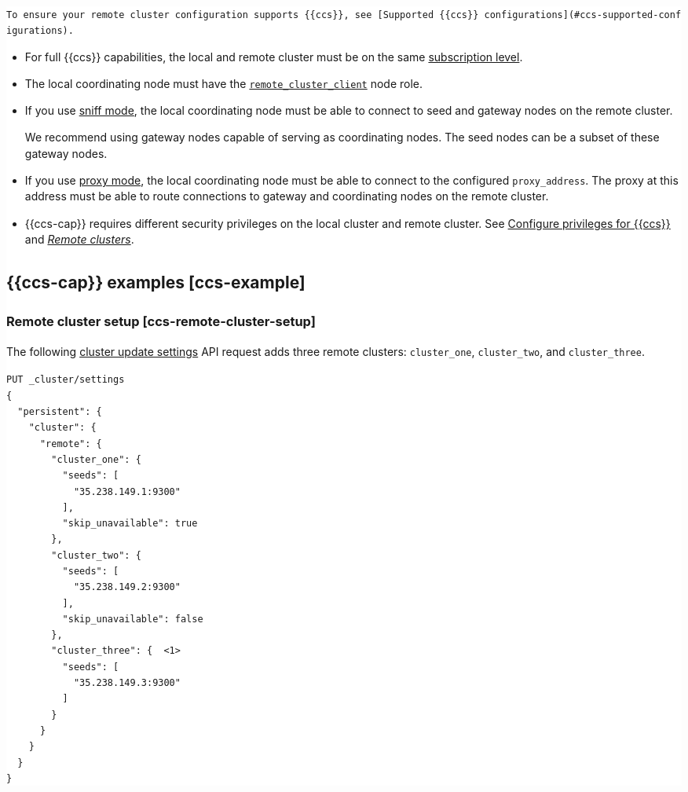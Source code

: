     To ensure your remote cluster configuration supports {{ccs}}, see [Supported {{ccs}} configurations](#ccs-supported-configurations).

* For full {{ccs}} capabilities, the local and remote cluster must be on the same [subscription level](https://www.elastic.co/subscriptions).
* The local coordinating node must have the [`remote_cluster_client`](../../deploy-manage/distributed-architecture/clusters-nodes-shards/node-roles.md#remote-node) node role.

* If you use [sniff mode](/deploy-manage/remote-clusters/remote-clusters-self-managed.md#sniff-mode), the local coordinating node must be able to connect to seed and gateway nodes on the remote cluster.

    We recommend using gateway nodes capable of serving as coordinating nodes. The seed nodes can be a subset of these gateway nodes.


* If you use [proxy mode](/deploy-manage/remote-clusters/remote-clusters-self-managed.md#proxy-mode), the local coordinating node must be able to connect to the configured `proxy_address`. The proxy at this address must be able to route connections to gateway and coordinating nodes on the remote cluster.
* {{ccs-cap}} requires different security privileges on the local cluster and remote cluster. See [Configure privileges for {{ccs}}](../../deploy-manage/remote-clusters/remote-clusters-cert.md#remote-clusters-privileges-ccs) and [*Remote clusters*](../../deploy-manage/remote-clusters.md).


## {{ccs-cap}} examples [ccs-example]


### Remote cluster setup [ccs-remote-cluster-setup]

The following [cluster update settings](https://www.elastic.co/docs/api/doc/elasticsearch/operation/operation-cluster-put-settings) API request adds three remote clusters: `cluster_one`, `cluster_two`, and `cluster_three`.

```console
PUT _cluster/settings
{
  "persistent": {
    "cluster": {
      "remote": {
        "cluster_one": {
          "seeds": [
            "35.238.149.1:9300"
          ],
          "skip_unavailable": true
        },
        "cluster_two": {
          "seeds": [
            "35.238.149.2:9300"
          ],
          "skip_unavailable": false
        },
        "cluster_three": {  <1>
          "seeds": [
            "35.238.149.3:9300"
          ]
        }
      }
    }
  }
}
```
